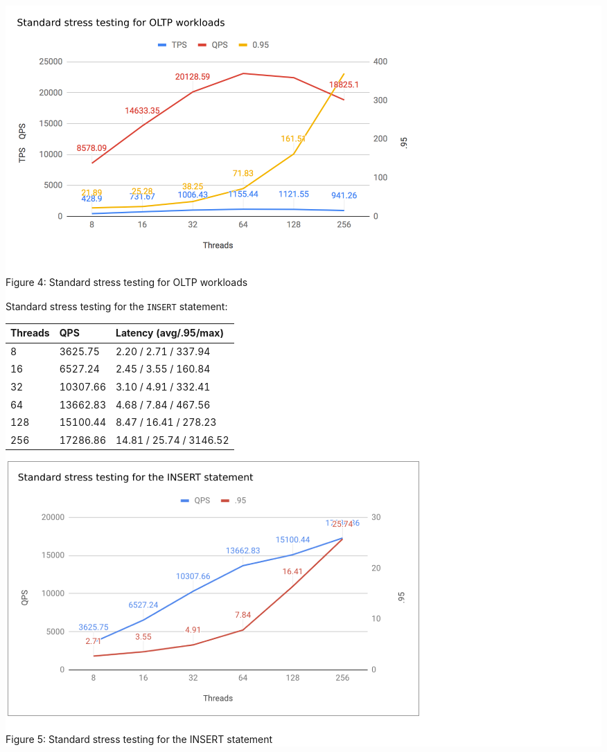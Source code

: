 ![Standard stress testing for OLTP workloads](media/standard-stress-testing-for-oltp-workloads.png)
<div class="caption-center"> Figure 4: Standard stress testing for OLTP workloads </div>

Standard stress testing for the `INSERT` statement:

| Threads | QPS | Latency (avg/.95/max) |
| :----- | :----- | :----- |
| 8 | 3625.75 | 2.20 / 2.71 / 337.94 |
| 16 | 6527.24 | 2.45 / 3.55 / 160.84 |
| 32 | 10307.66 | 3.10 / 4.91 / 332.41 |
| 64 | 13662.83 | 4.68 / 7.84 / 467.56 |
| 128 | 15100.44 | 8.47 / 16.41 / 278.23 |
| 256 | 17286.86 | 14.81 / 25.74 / 3146.52 |

![Standard stress testing for the INSERT statement](media/standard-stress-testing-for-the-insert-statement.png)
<div class="caption-center"> Figure 5: Standard stress testing for the INSERT statement </div>
